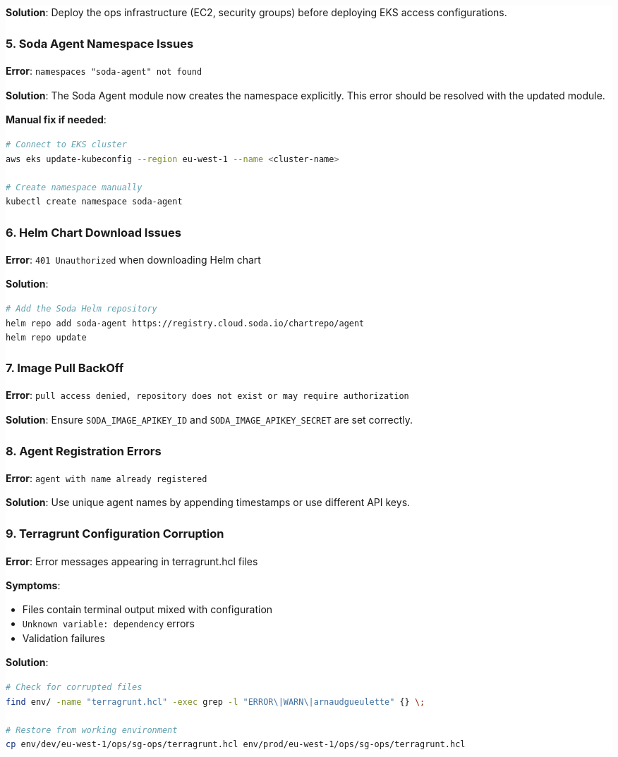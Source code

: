**Solution**: Deploy the ops infrastructure (EC2, security groups) before deploying EKS access configurations.

### **5. Soda Agent Namespace Issues**
**Error**: `namespaces "soda-agent" not found`

**Solution**: The Soda Agent module now creates the namespace explicitly. This error should be resolved with the updated module.

**Manual fix if needed**:
```bash
# Connect to EKS cluster
aws eks update-kubeconfig --region eu-west-1 --name <cluster-name>

# Create namespace manually
kubectl create namespace soda-agent
```

### **6. Helm Chart Download Issues**
**Error**: `401 Unauthorized` when downloading Helm chart

**Solution**: 
```bash
# Add the Soda Helm repository
helm repo add soda-agent https://registry.cloud.soda.io/chartrepo/agent
helm repo update
```

### **7. Image Pull BackOff**
**Error**: `pull access denied, repository does not exist or may require authorization`

**Solution**: Ensure `SODA_IMAGE_APIKEY_ID` and `SODA_IMAGE_APIKEY_SECRET` are set correctly.

### **8. Agent Registration Errors**
**Error**: `agent with name already registered`

**Solution**: Use unique agent names by appending timestamps or use different API keys.

### **9. Terragrunt Configuration Corruption**
**Error**: Error messages appearing in terragrunt.hcl files

**Symptoms**:
- Files contain terminal output mixed with configuration
- `Unknown variable: dependency` errors
- Validation failures

**Solution**:
```bash
# Check for corrupted files
find env/ -name "terragrunt.hcl" -exec grep -l "ERROR\|WARN\|arnaudgueulette" {} \;

# Restore from working environment
cp env/dev/eu-west-1/ops/sg-ops/terragrunt.hcl env/prod/eu-west-1/ops/sg-ops/terragrunt.hcl
```
